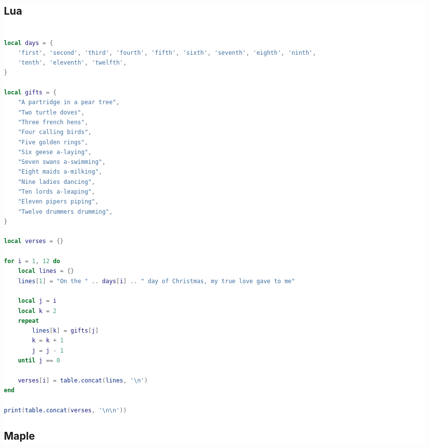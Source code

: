 

## Lua


```Lua

local days = {
    'first', 'second', 'third', 'fourth', 'fifth', 'sixth', 'seventh', 'eighth', 'ninth',
    'tenth', 'eleventh', 'twelfth',
}

local gifts = {
    "A partridge in a pear tree",
    "Two turtle doves",
    "Three french hens",
    "Four calling birds",
    "Five golden rings",
    "Six geese a-laying",
    "Seven swans a-swimming",
    "Eight maids a-milking",
    "Nine ladies dancing",
    "Ten lords a-leaping",
    "Eleven pipers piping",
    "Twelve drummers drumming",
}

local verses = {}

for i = 1, 12 do
    local lines = {}
    lines[1] = "On the " .. days[i] .. " day of Christmas, my true love gave to me"

    local j = i
    local k = 2
    repeat
        lines[k] = gifts[j]
        k = k + 1
        j = j - 1
    until j == 0

    verses[i] = table.concat(lines, '\n')
end

print(table.concat(verses, '\n\n'))

```



## Maple

